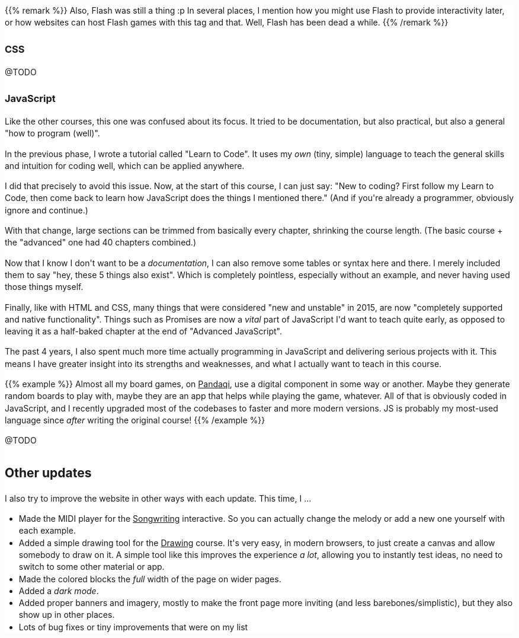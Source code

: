 {{% remark %}}
Also, Flash was still a thing :p In several places, I mention how you might use Flash to provide interactivity later, or how websites can host Flash games with this tag and that. Well, Flash has been dead a while. 
{{% /remark %}}

### CSS

@TODO

### JavaScript

Like the other courses, this one was confused about its focus. It tried to be documentation, but also practical, but also a general "how to program (well)".

In the previous phase, I wrote a tutorial called "Learn to Code". It uses my _own_ (tiny, simple) language to teach the general skills and intuition for coding well, which can be applied anywhere.

I did that precisely to avoid this issue. Now, at the start of this course, I can just say: "New to coding? First follow my Learn to Code, then come back to learn how JavaScript does the things I mentioned there." (And if you're already a programmer, obviously ignore and continue.)

With that change, large sections can be trimmed from basically every chapter, shrinking the course length. (The basic course + the "advanced" one had 40 chapters combined.)

Now that I know I don't want to be a _documentation_, I can also remove some tables or syntax here and there. I merely included them to say "hey, these 5 things also exist". Which is completely pointless, especially without an example, and never having used those things myself.

Finally, like with HTML and CSS, many things that were considered "new and unstable" in 2015, are now "completely supported and native functionality". Things such as Promises are now a _vital_ part of JavaScript I'd want to teach quite early, as opposed to leaving it as a half-baked chapter at the end of "Advanced JavaScript".

The past 4 years, I also spent much more time actually programming in JavaScript and delivering serious projects with it. This means I have greater insight into its strengths and weaknesses, and what I actually want to teach in this course.

{{% example %}}
Almost all my board games, on [Pandaqi](https://pandaqi.com), use a digital component in some way or another. Maybe they generate random boards to play with, maybe they are an app that helps while playing the game, whatever. All of that is obviously coded in JavaScript, and I recently upgraded most of the codebases to faster and more modern versions. JS is probably my most-used language since _after_ writing the original course!
{{% /example %}}


@TODO

## Other updates

I also try to improve the website in other ways with each update. This time, I ...

* Made the MIDI player for the [Songwriting](https://pandaqi.com/tutorials/audio/songwriting/) interactive. So you can actually change the melody or add a new one yourself with each example.
* Added a simple drawing tool for the [Drawing](https://pandaqi.com/tutorials/visual/drawing/) course. It's very easy, in modern browsers, to just create a canvas and allow somebody to draw on it. A simple tool like this improves the experience _a lot_, allowing you to instantly test ideas, no need to switch to some other material or app.
* Made the colored blocks the _full_ width of the page on wider pages.
* Added a _dark mode_.
* Added proper banners and imagery, mostly to make the front page more inviting (and less barebones/simplistic), but they also show up in other places.
* Lots of bug fixes or tiny improvements that were on my list

